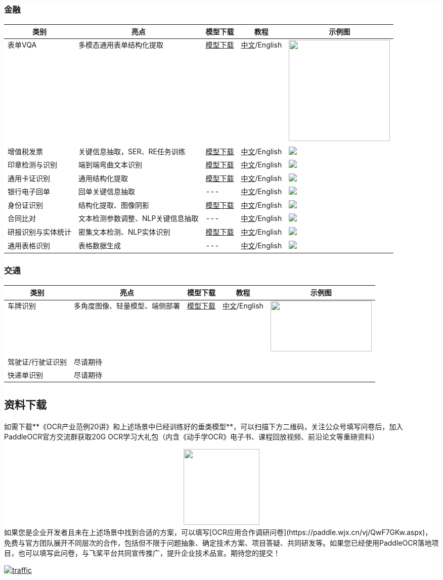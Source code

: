 ### 金融

| 类别               | 亮点                              | 模型下载       | 教程                                                         | 示例图                                                       |
| ------------------ | --------------------------------- | -------------- | ------------------------------------------------------------ | ------------------------------------------------------------ |
| 表单VQA            | 多模态通用表单结构化提取          | [模型下载](#2) | [中文](./多模态表单识别.md)/English                          | <img src="https://ai-studio-static-online.cdn.bcebos.com/a3b25766f3074d2facdf88d4a60fc76612f51992fd124cf5bd846b213130665b"  width = "200" height = "200" /> |
| 增值税发票         | 关键信息抽取，SER、RE任务训练     | [模型下载](#2) | [中文](./发票关键信息抽取.md)/English                        | <img src="https://user-images.githubusercontent.com/14270174/185393805-c67ff571-cf7e-4217-a4b0-8b396c4f22bb.jpg"  width = "200"  /> |
| 印章检测与识别     | 端到端弯曲文本识别                | [模型下载](#2) | [中文](./印章弯曲文字识别.md)/English                        | <img src="https://ai-studio-static-online.cdn.bcebos.com/498119182f0a414ab86ae2de752fa31c9ddc3a74a76847049cc57884602cb269"  width = "150"  /> |
| 通用卡证识别       | 通用结构化提取                    | [模型下载](#2) | [中文](./快速构建卡证类OCR.md)/English                       | <img src="https://ai-studio-static-online.cdn.bcebos.com/981640e17d05487e961162f8576c9e11634ca157f79048d4bd9d3bc21722afe8"  width = "300"  /> |
| 银行电子回单       | 回单关键信息抽取                  | ---            | [中文](https://aistudio.baidu.com/aistudio/projectdetail/5267489?contributionType=1)/English | <img src="https://ai-studio-static-online.cdn.bcebos.com/1c935a1e468e4911aadd1e8e9c30ca15420dc85fe95d49ce85c3c38ffff75adb"  width = "200"  /> |
| 身份证识别         | 结构化提取、图像阴影              | [模型下载](#2) | [中文](https://aistudio.baidu.com/aistudio/projectdetail/4255861?contributionType=1)/English | <img src='https://ai-studio-static-online.cdn.bcebos.com/4e2054032a9244a7a713e07e0dca00167685ecbc98ce484987e8c3c51208d08d' width='300'> |
| 合同比对           | 文本检测参数调整、NLP关键信息抽取 | ---            | [中文](./扫描合同关键信息提取.md)/English                    | <img src="https://ai-studio-static-online.cdn.bcebos.com/54f3053e6e1b47a39b26e757006fe2c44910d60a3809422ab76c25396b92e69b"  width = "300"  /> |
| 研报识别与实体统计 | 密集文本检测、NLP实体识别         | [模型下载](#2) | [中文](https://aistudio.baidu.com/aistudio/projectdetail/2574084)/English | <img src="https://ai-studio-static-online.cdn.bcebos.com/0bec003acb6444a69d8e3368962ca07452e9db6520ff44ceb5480011bc736609"  width = "300"  /> |
| 通用表格识别       | 表格数据生成                      | ---            | [中文](https://aistudio.baidu.com/aistudio/projectdetail/5099668?contributionType=1)/English | <img src="https://ai-studio-static-online.cdn.bcebos.com/da82ae8ef8fd479aaa38e1049eb3a681cf020dc108fa458eb3ec79da53b45fd1"  width = "300"  /> |

<a name="14"></a>

### 交通

| 类别              | 亮点                           | 模型下载       | 教程                                | 示例图                                                       |
| ----------------- | ------------------------------ | -------------- | ----------------------------------- | ------------------------------------------------------------ |
| 车牌识别          | 多角度图像、轻量模型、端侧部署 | [模型下载](#2) | [中文](./轻量级车牌识别.md)/English | <img src="https://ai-studio-static-online.cdn.bcebos.com/76b6a0939c2c4cf49039b6563c4b28e241e11285d7464e799e81c58c0f7707a7"  width = "200" height = "100" /> |
| 驾驶证/行驶证识别 | 尽请期待                       |                |                                     |                                                              |
| 快递单识别        | 尽请期待                       |                |                                     |                                                              |

<a name="2"></a>

## 资料下载

如需下载**《OCR产业范例20讲》和上述场景中已经训练好的垂类模型**，可以扫描下方二维码，关注公众号填写问卷后，加入PaddleOCR官方交流群获取20G OCR学习大礼包（内含《动手学OCR》电子书、课程回放视频、前沿论文等重磅资料）

<div align="center">
<img src="https://ai-studio-static-online.cdn.bcebos.com/dd721099bd50478f9d5fb13d8dd00fad69c22d6848244fd3a1d3980d7fefc63e"  width = "150" height = "150" />
</div>
如果您是企业开发者且未在上述场景中找到合适的方案，可以填写[OCR应用合作调研问卷](https://paddle.wjx.cn/vj/QwF7GKw.aspx)，免费与官方团队展开不同层次的合作，包括但不限于问题抽象、确定技术方案、项目答疑、共同研发等。如果您已经使用PaddleOCR落地项目，也可以填写此问卷，与飞桨平台共同宣传推广，提升企业技术品宣。期待您的提交！

<a href="https://trackgit.com"><img src="https://us-central1-trackgit-analytics.cloudfunctions.net/token/ping/l63cvzo0w09yxypc7ygl" alt="traffic" /></a>
